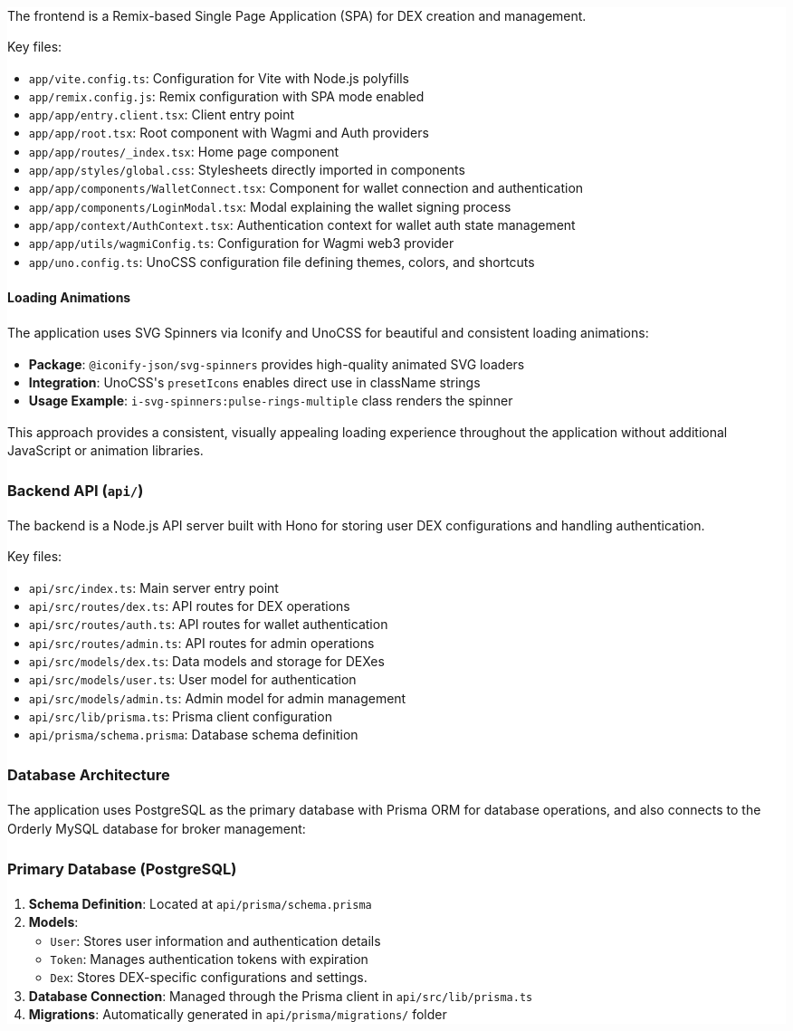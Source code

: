 The frontend is a Remix-based Single Page Application (SPA) for DEX creation and management.

Key files:

- `app/vite.config.ts`: Configuration for Vite with Node.js polyfills
- `app/remix.config.js`: Remix configuration with SPA mode enabled
- `app/app/entry.client.tsx`: Client entry point
- `app/app/root.tsx`: Root component with Wagmi and Auth providers
- `app/app/routes/_index.tsx`: Home page component
- `app/app/styles/global.css`: Stylesheets directly imported in components
- `app/app/components/WalletConnect.tsx`: Component for wallet connection and authentication
- `app/app/components/LoginModal.tsx`: Modal explaining the wallet signing process
- `app/app/context/AuthContext.tsx`: Authentication context for wallet auth state management
- `app/app/utils/wagmiConfig.ts`: Configuration for Wagmi web3 provider
- `app/uno.config.ts`: UnoCSS configuration file defining themes, colors, and shortcuts

#### Loading Animations

The application uses SVG Spinners via Iconify and UnoCSS for beautiful and consistent loading animations:

- **Package**: `@iconify-json/svg-spinners` provides high-quality animated SVG loaders
- **Integration**: UnoCSS's `presetIcons` enables direct use in className strings
- **Usage Example**: `i-svg-spinners:pulse-rings-multiple` class renders the spinner

This approach provides a consistent, visually appealing loading experience throughout the application without additional JavaScript or animation libraries.

### Backend API (`api/`)

The backend is a Node.js API server built with Hono for storing user DEX configurations and handling authentication.

Key files:

- `api/src/index.ts`: Main server entry point
- `api/src/routes/dex.ts`: API routes for DEX operations
- `api/src/routes/auth.ts`: API routes for wallet authentication
- `api/src/routes/admin.ts`: API routes for admin operations
- `api/src/models/dex.ts`: Data models and storage for DEXes
- `api/src/models/user.ts`: User model for authentication
- `api/src/models/admin.ts`: Admin model for admin management
- `api/src/lib/prisma.ts`: Prisma client configuration
- `api/prisma/schema.prisma`: Database schema definition

### Database Architecture

The application uses PostgreSQL as the primary database with Prisma ORM for database operations, and also connects to the Orderly MySQL database for broker management:

### Primary Database (PostgreSQL)
1. **Schema Definition**: Located at `api/prisma/schema.prisma`
2. **Models**:
   - `User`: Stores user information and authentication details
   - `Token`: Manages authentication tokens with expiration
   - `Dex`: Stores DEX-specific configurations and settings.
3. **Database Connection**: Managed through the Prisma client in `api/src/lib/prisma.ts`
4. **Migrations**: Automatically generated in `api/prisma/migrations/` folder
